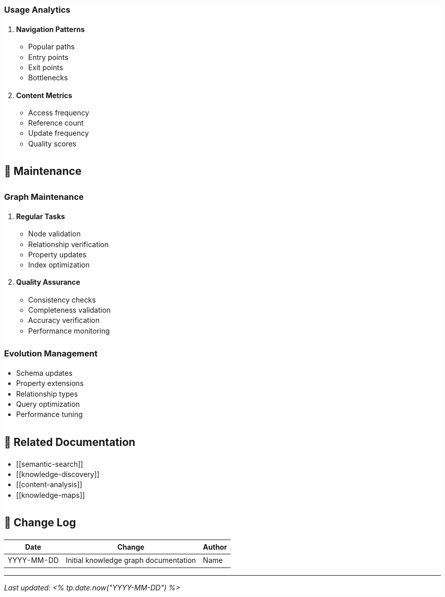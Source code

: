 ### Usage Analytics
1. **Navigation Patterns**
   - Popular paths
   - Entry points
   - Exit points
   - Bottlenecks

2. **Content Metrics**
   - Access frequency
   - Reference count
   - Update frequency
   - Quality scores

## 🔄 Maintenance

### Graph Maintenance
1. **Regular Tasks**
   - Node validation
   - Relationship verification
   - Property updates
   - Index optimization

2. **Quality Assurance**
   - Consistency checks
   - Completeness validation
   - Accuracy verification
   - Performance monitoring

### Evolution Management
- Schema updates
- Property extensions
- Relationship types
- Query optimization
- Performance tuning

## 📝 Related Documentation
- [[semantic-search]]
- [[knowledge-discovery]]
- [[content-analysis]]
- [[knowledge-maps]]

## 🔄 Change Log
| Date | Change | Author |
|------|--------|--------|
| YYYY-MM-DD | Initial knowledge graph documentation | Name |

---

*Last updated: <% tp.date.now("YYYY-MM-DD") %>* 